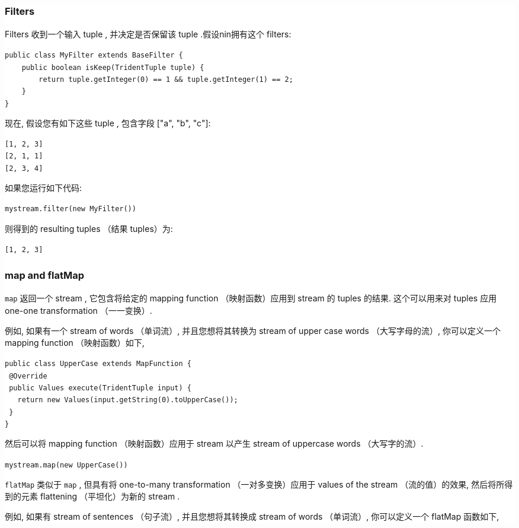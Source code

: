 ### Filters

Filters 收到一个输入 tuple , 并决定是否保留该 tuple .假设nin拥有这个 filters:

```
public class MyFilter extends BaseFilter {
    public boolean isKeep(TridentTuple tuple) {
        return tuple.getInteger(0) == 1 && tuple.getInteger(1) == 2;
    }
} 
```

现在, 假设您有如下这些 tuple , 包含字段 ["a", "b", "c"]:

```
[1, 2, 3]
[2, 1, 1]
[2, 3, 4] 
```

如果您运行如下代码:

```
mystream.filter(new MyFilter()) 
```

则得到的 resulting tuples （结果 tuples）为:

```
[1, 2, 3] 
```

### map and flatMap

`map` 返回一个 stream , 它包含将给定的 mapping function （映射函数）应用到 stream 的 tuples 的结果. 这个可以用来对 tuples 应用 one-one transformation （一一变换）.

例如, 如果有一个 stream of words （单词流）, 并且您想将其转换为 stream of upper case words （大写字母的流）, 你可以定义一个 mapping function （映射函数）如下,

```
public class UpperCase extends MapFunction {
 @Override
 public Values execute(TridentTuple input) {
   return new Values(input.getString(0).toUpperCase());
 }
} 
```

然后可以将 mapping function （映射函数）应用于 stream 以产生 stream of uppercase words （大写字的流）.

```
mystream.map(new UpperCase()) 
```

`flatMap` 类似于 `map` , 但具有将 one-to-many transformation （一对多变换）应用于 values of the stream （流的值）的效果, 然后将所得到的元素 flattening （平坦化）为新的 stream .

例如, 如果有 stream of sentences （句子流）, 并且您想将其转换成 stream of words （单词流）, 你可以定义一个 flatMap 函数如下,
